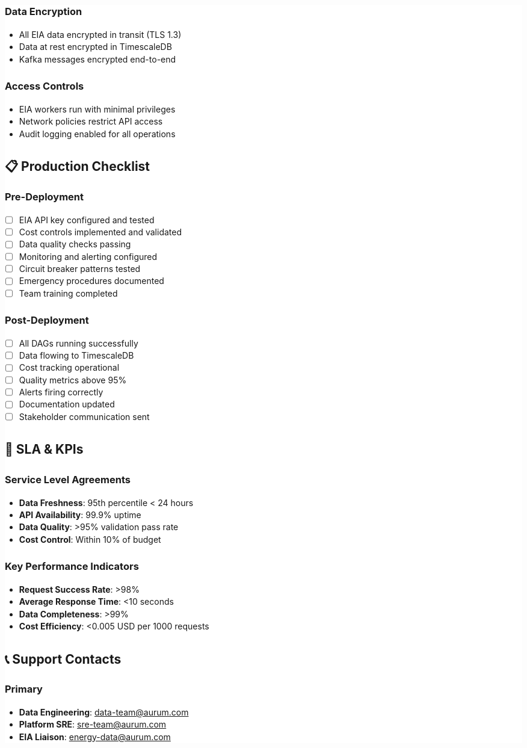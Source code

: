 ### Data Encryption
- All EIA data encrypted in transit (TLS 1.3)
- Data at rest encrypted in TimescaleDB
- Kafka messages encrypted end-to-end

### Access Controls
- EIA workers run with minimal privileges
- Network policies restrict API access
- Audit logging enabled for all operations

## 📋 Production Checklist

### Pre-Deployment
- [ ] EIA API key configured and tested
- [ ] Cost controls implemented and validated
- [ ] Data quality checks passing
- [ ] Monitoring and alerting configured
- [ ] Circuit breaker patterns tested
- [ ] Emergency procedures documented
- [ ] Team training completed

### Post-Deployment
- [ ] All DAGs running successfully
- [ ] Data flowing to TimescaleDB
- [ ] Cost tracking operational
- [ ] Quality metrics above 95%
- [ ] Alerts firing correctly
- [ ] Documentation updated
- [ ] Stakeholder communication sent

## 🎯 SLA & KPIs

### Service Level Agreements
- **Data Freshness**: 95th percentile < 24 hours
- **API Availability**: 99.9% uptime
- **Data Quality**: >95% validation pass rate
- **Cost Control**: Within 10% of budget

### Key Performance Indicators
- **Request Success Rate**: >98%
- **Average Response Time**: <10 seconds
- **Data Completeness**: >99%
- **Cost Efficiency**: <0.005 USD per 1000 requests

## 📞 Support Contacts

### Primary
- **Data Engineering**: data-team@aurum.com
- **Platform SRE**: sre-team@aurum.com
- **EIA Liaison**: energy-data@aurum.com

